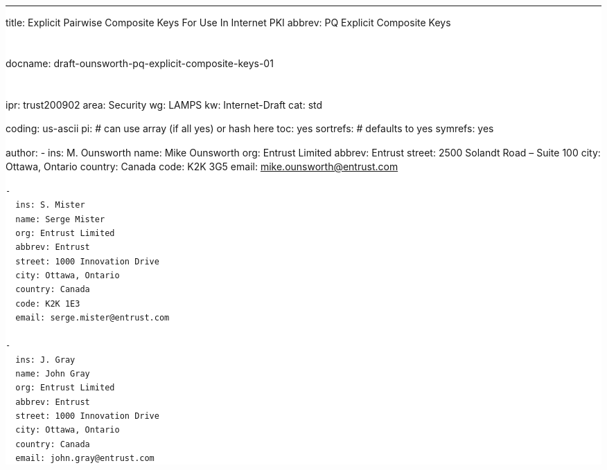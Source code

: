 ---
title: Explicit Pairwise Composite Keys For Use In Internet PKI
abbrev: PQ Explicit Composite Keys
# 
docname: draft-ounsworth-pq-explicit-composite-keys-01
# 
# 
# 

# 
ipr: trust200902
area: Security
wg: LAMPS
kw: Internet-Draft
cat: std

coding: us-ascii
pi:    # can use array (if all yes) or hash here
  toc: yes
  sortrefs:   # defaults to yes
  symrefs: yes

author:
    -
      ins: M. Ounsworth
      name: Mike Ounsworth
      org: Entrust Limited
      abbrev: Entrust
      street: 2500 Solandt Road – Suite 100
      city: Ottawa, Ontario
      country: Canada
      code: K2K 3G5
      email: mike.ounsworth@entrust.com

    -
      ins: S. Mister
      name: Serge Mister
      org: Entrust Limited
      abbrev: Entrust
      street: 1000 Innovation Drive
      city: Ottawa, Ontario
      country: Canada
      code: K2K 1E3
      email: serge.mister@entrust.com

    -
      ins: J. Gray
      name: John Gray
      org: Entrust Limited
      abbrev: Entrust
      street: 1000 Innovation Drive
      city: Ottawa, Ontario
      country: Canada
      email: john.gray@entrust.com
